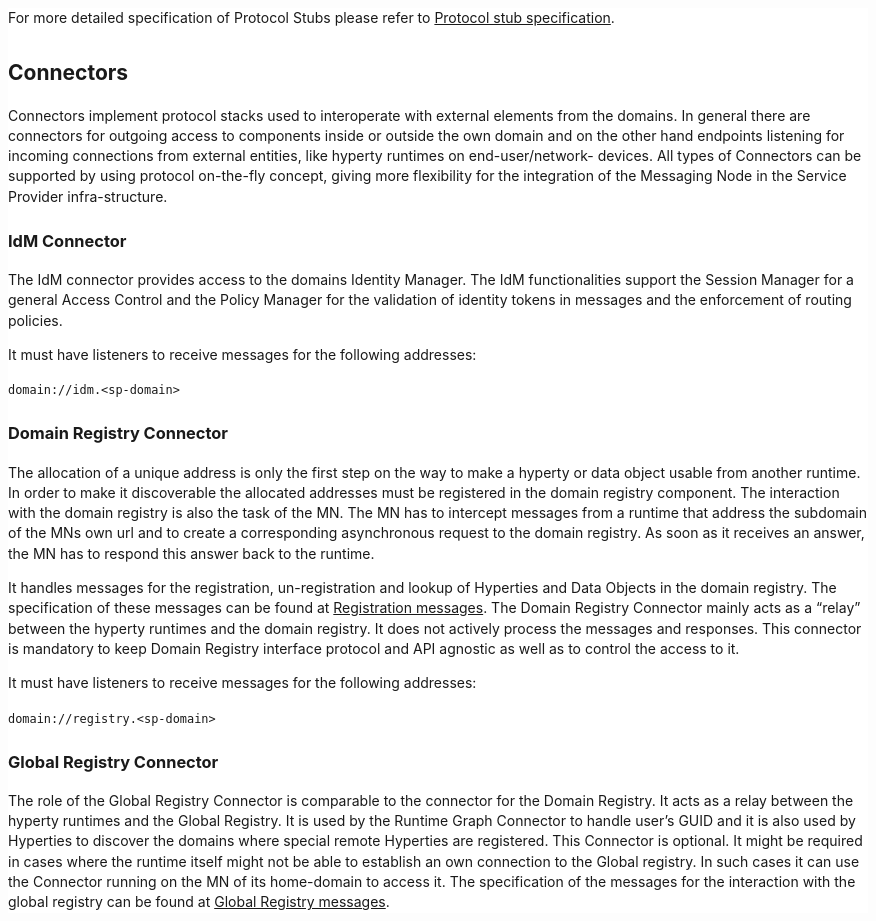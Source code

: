 For more detailed specification of Protocol Stubs please refer to [Protocol stub specification](https://github.com/reTHINK-project/specs/blob/master/messaging-framework/stub-specification.md).

## Connectors

Connectors implement protocol stacks used to interoperate with external elements from the domains. In general there are connectors for outgoing access to components inside or outside the own domain and on the other hand endpoints listening for incoming connections from external entities, like hyperty runtimes on end-user/network- devices.
All types of Connectors can be supported by using protocol on-the-fly concept, giving more flexibility for the integration of the Messaging Node in the Service Provider infra-structure.

### IdM Connector

The IdM connector provides access to the domains Identity Manager. The IdM functionalities support the Session Manager for a general Access Control and the Policy Manager for the validation of identity tokens in messages and the enforcement of routing policies.

It must have listeners to receive messages for the following addresses:

```
domain://idm.<sp-domain>
```

### Domain Registry Connector

The allocation of a unique address is only the first step on the way to make a hyperty or data object usable from another runtime. In order to make it discoverable the allocated addresses must be registered in the domain registry component. The interaction with the domain registry is also the task of the MN. The MN has to intercept messages from a runtime that address the <registry> subdomain of the MNs own url and to create a corresponding asynchronous request to the domain registry. As soon as it receives an answer, the MN has to respond this answer back to the runtime.

It handles messages for the registration, un-registration and lookup of Hyperties and Data Objects in the domain registry. The specification of these messages can be found at [Registration messages](https://github.com/reTHINK-project/specs/blob/master/messages/registration-messages.md). The Domain Registry Connector mainly acts as a “relay” between the hyperty runtimes and the domain registry. It does not actively process the messages and responses. This connector is mandatory to keep Domain Registry interface protocol and API agnostic as well as to control the access to it.

It must have listeners to receive messages for the following addresses:

```
domain://registry.<sp-domain>
```

### Global Registry Connector

The role of the Global Registry Connector is comparable to the connector for the Domain Registry. It acts as a relay between the hyperty runtimes and the Global Registry. It is used by the Runtime Graph Connector to handle user’s GUID and it is also used by Hyperties to discover the domains where special remote Hyperties are registered. This Connector is optional. It might be required in cases where the runtime itself might not be able to establish an own connection to the Global registry. In such cases it can use the Connector running on the MN of its home-domain to access it.
The specification of the messages for the interaction with the global registry can be found at [Global Registry messages](https://github.com/reTHINK-project/specs/blob/master/messages/global-registry-messages.md).

